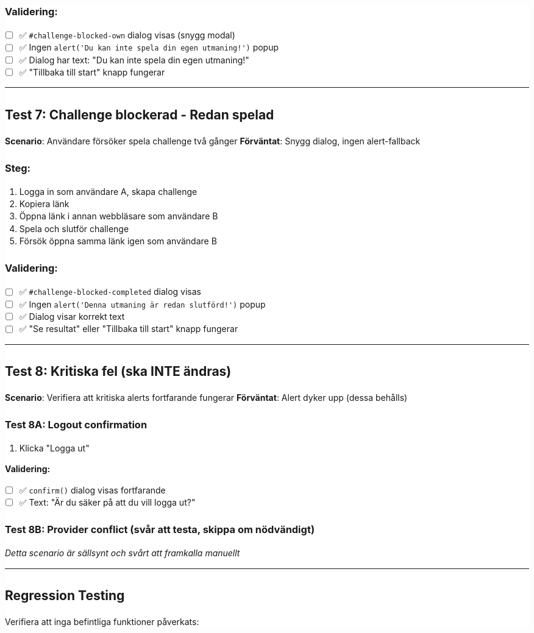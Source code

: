 ### Validering:
- [ ] ✅ `#challenge-blocked-own` dialog visas (snygg modal)
- [ ] ✅ Ingen `alert('Du kan inte spela din egen utmaning!')` popup
- [ ] ✅ Dialog har text: "Du kan inte spela din egen utmaning!"
- [ ] ✅ "Tillbaka till start" knapp fungerar

---

## Test 7: Challenge blockerad - Redan spelad

**Scenario**: Användare försöker spela challenge två gånger
**Förväntat**: Snygg dialog, ingen alert-fallback

### Steg:
1. Logga in som användare A, skapa challenge
2. Kopiera länk
3. Öppna länk i annan webbläsare som användare B
4. Spela och slutför challenge
5. Försök öppna samma länk igen som användare B

### Validering:
- [ ] ✅ `#challenge-blocked-completed` dialog visas
- [ ] ✅ Ingen `alert('Denna utmaning är redan slutförd!')` popup
- [ ] ✅ Dialog visar korrekt text
- [ ] ✅ "Se resultat" eller "Tillbaka till start" knapp fungerar

---

## Test 8: Kritiska fel (ska INTE ändras)

**Scenario**: Verifiera att kritiska alerts fortfarande fungerar
**Förväntat**: Alert dyker upp (dessa behålls)

### Test 8A: Logout confirmation
1. Klicka "Logga ut"

**Validering:**
- [ ] ✅ `confirm()` dialog visas fortfarande
- [ ] ✅ Text: "Är du säker på att du vill logga ut?"

### Test 8B: Provider conflict (svår att testa, skippa om nödvändigt)
*Detta scenario är sällsynt och svårt att framkalla manuellt*

---

## Regression Testing

Verifiera att inga befintliga funktioner påverkats:
